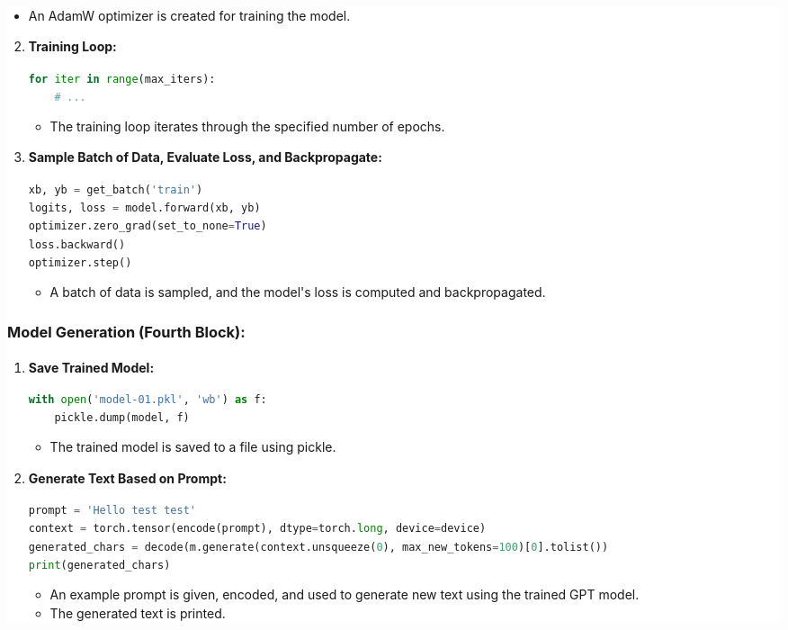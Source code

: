    - An AdamW optimizer is created for training the model.

2. **Training Loop:**
   ```python
   for iter in range(max_iters):
       # ...
   ```

   - The training loop iterates through the specified number of epochs.

3. **Sample Batch of Data, Evaluate Loss, and Backpropagate:**
   ```python
   xb, yb = get_batch('train')
   logits, loss = model.forward(xb, yb)
   optimizer.zero_grad(set_to_none=True)
   loss.backward()
   optimizer.step()
   ```

   - A batch of data is sampled, and the model's loss is computed and backpropagated.

### Model Generation (Fourth Block):

1. **Save Trained Model:**
   ```python
   with open('model-01.pkl', 'wb') as f:
       pickle.dump(model, f)
   ```

   - The trained model is saved to a file using pickle.

2. **Generate Text Based on Prompt:**
   ```python
   prompt = 'Hello test test'
   context = torch.tensor(encode(prompt), dtype=torch.long, device=device)
   generated_chars = decode(m.generate(context.unsqueeze(0), max_new_tokens=100)[0].tolist())
   print(generated_chars)
   ```

   - An example prompt is given, encoded, and used to generate new text using the trained GPT model.
   - The generated text is printed.

